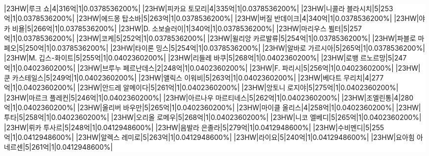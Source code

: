 |23HW|루크 쇼|4|316억|1|0.0378536200%|
|23HW|피카요 토모리|4|335억|1|0.0378536200%|
|23HW|니콜라 블라시치|5|253억|1|0.0378536200%|
|23HW|에드몽 탑소바|5|263억|1|0.0378536200%|
|23HW|버질 반데이크|4|340억|1|0.0378536200%|
|23HW|야카 비욜|5|266억|1|0.0378536200%|
|23HW|D. 소보슬러이|1|340억|1|0.0378536200%|
|23HW|마리우스 뷜터|5|257억|1|0.0378536200%|
|23HW|코케|5|252억|1|0.0378536200%|
|23HW|윌리앙 카르발류|5|254억|1|0.0378536200%|
|23HW|파블로 마페오|5|250억|1|0.0378536200%|
|23HW|타이론 밍스|5|254억|1|0.0378536200%|
|23HW|알바로 가르시아|5|265억|1|0.0378536200%|
|23HW|M. 깁스-화이트|5|255억|1|0.0402360200%|
|23HW|리들레 바쿠|5|268억|1|0.0402360200%|
|23HW|로뱅 르노르망|5|247억|1|0.0402360200%|
|23HW|브루누 페르난데스|2|248억|1|0.0402360200%|
|23HW|F. 파리시|5|256억|1|0.0402360200%|
|23HW|쿤 카스테일스|5|249억|1|0.0402360200%|
|23HW|앨릭스 이워비|5|263억|1|0.0402360200%|
|23HW|베다트 무리치|4|277억|1|0.0402360200%|
|23HW|안드레 알메이다|5|261억|1|0.0402360200%|
|23HW|앙토니 로지야|5|275억|1|0.0402360200%|
|23HW|마르크 플레컨|5|246억|1|0.0402360200%|
|23HW|아르나우 마르티네스|5|262억|1|0.0402360200%|
|23HW|조엘린통|4|280억|1|0.0402360200%|
|23HW|올리버 바우만|5|265억|1|0.0402360200%|
|23HW|마이클 올리스|4|258억|1|0.0402360200%|
|23HW|투타|5|258억|1|0.0402360200%|
|23HW|오리올 로메우|5|268억|1|0.0402360200%|
|23HW|니코 엘베디|5|265억|1|0.0402360200%|
|23HW|뤼카 투사르|5|248억|1|0.0412948600%|
|23HW|음발라 은졸라|5|279억|1|0.0412948600%|
|23HW|수비멘디|5|255억|1|0.0412948600%|
|23HW|알렉스 레미로|5|263억|1|0.0412948600%|
|23HW|라이요|5|240억|1|0.0412948600%|
|23HW|요아힘 아네르센|5|261억|1|0.0412948600%|